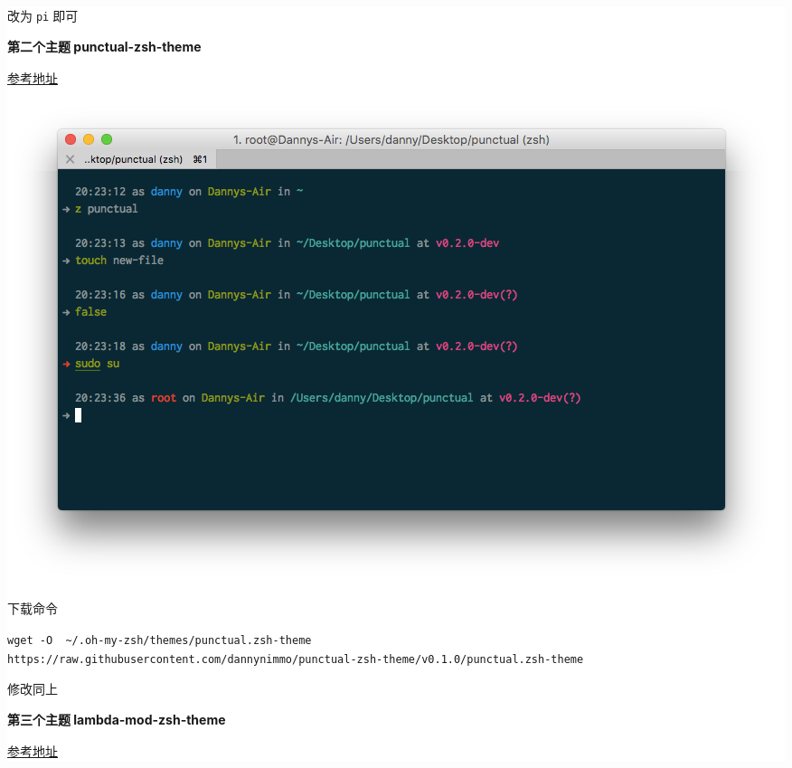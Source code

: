 改为 `pi` 即可



**第二个主题 punctual-zsh-theme**

[参考地址](https://github.com/dannynimmo/punctual-zsh-theme)

![Screenshot of Punctual in action](Deepin-安装和使用zsh/screenshot.png)

下载命令

```shell
wget -O  ~/.oh-my-zsh/themes/punctual.zsh-theme
https://raw.githubusercontent.com/dannynimmo/punctual-zsh-theme/v0.1.0/punctual.zsh-theme
```

修改同上



**第三个主题 lambda-mod-zsh-theme** 

[参考地址](https://github.com/halfo/lambda-mod-zsh-theme/)
